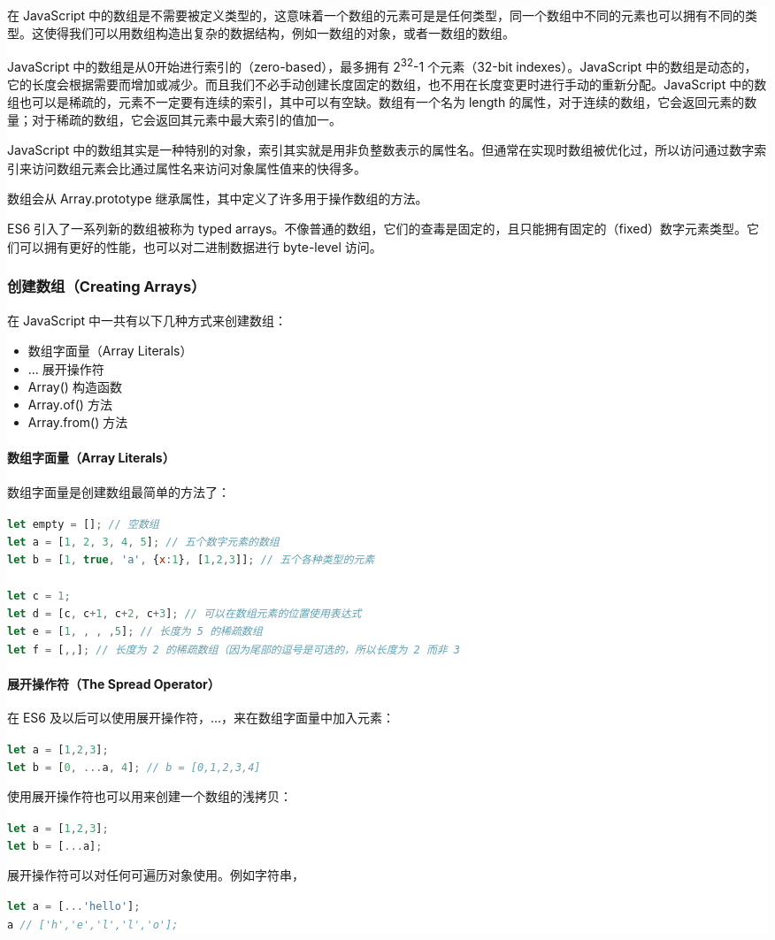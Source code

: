 在 JavaScript 中的数组是不需要被定义类型的，这意味着一个数组的元素可是是任何类型，同一个数组中不同的元素也可以拥有不同的类型。这使得我们可以用数组构造出复杂的数据结构，例如一数组的对象，或者一数组的数组。

JavaScript 中的数组是从0开始进行索引的（zero-based），最多拥有 2<sup>32</sup>-1 个元素（32-bit indexes）。JavaScript 中的数组是动态的，它的长度会根据需要而增加或减少。而且我们不必手动创建长度固定的数组，也不用在长度变更时进行手动的重新分配。JavaScript 中的数组也可以是稀疏的，元素不一定要有连续的索引，其中可以有空缺。数组有一个名为 length 的属性，对于连续的数组，它会返回元素的数量；对于稀疏的数组，它会返回其元素中最大索引的值加一。

JavaScript 中的数组其实是一种特别的对象，索引其实就是用非负整数表示的属性名。但通常在实现时数组被优化过，所以访问通过数字索引来访问数组元素会比通过属性名来访问对象属性值来的快得多。

数组会从 Array.prototype 继承属性，其中定义了许多用于操作数组的方法。

ES6 引入了一系列新的数组被称为 typed arrays。不像普通的数组，它们的查毒是固定的，且只能拥有固定的（fixed）数字元素类型。它们可以拥有更好的性能，也可以对二进制数据进行 byte-level 访问。

### 创建数组（Creating Arrays）

在 JavaScript 中一共有以下几种方式来创建数组：

- 数组字面量（Array Literals）
- ... 展开操作符
- Array() 构造函数
- Array.of() 方法
- Array.from() 方法

#### 数组字面量（Array Literals）

数组字面量是创建数组最简单的方法了：

```js
let empty = []; // 空数组
let a = [1, 2, 3, 4, 5]; // 五个数字元素的数组
let b = [1, true, 'a', {x:1}, [1,2,3]]; // 五个各种类型的元素

let c = 1;
let d = [c, c+1, c+2, c+3]; // 可以在数组元素的位置使用表达式
let e = [1, , , ,5]; // 长度为 5 的稀疏数组
let f = [,,]; // 长度为 2 的稀疏数组（因为尾部的逗号是可选的，所以长度为 2 而非 3
```

#### 展开操作符（The Spread Operator）

在 ES6 及以后可以使用展开操作符，...，来在数组字面量中加入元素：

```js
let a = [1,2,3];
let b = [0, ...a, 4]; // b = [0,1,2,3,4]
```

使用展开操作符也可以用来创建一个数组的浅拷贝：

```js
let a = [1,2,3];
let b = [...a];
```

展开操作符可以对任何可遍历对象使用。例如字符串，

```js
let a = [...'hello'];
a // ['h','e','l','l','o'];
```


  [prop_name1]: 1,
  [prop_name2()]: 2, 
  [extension]: {...}
